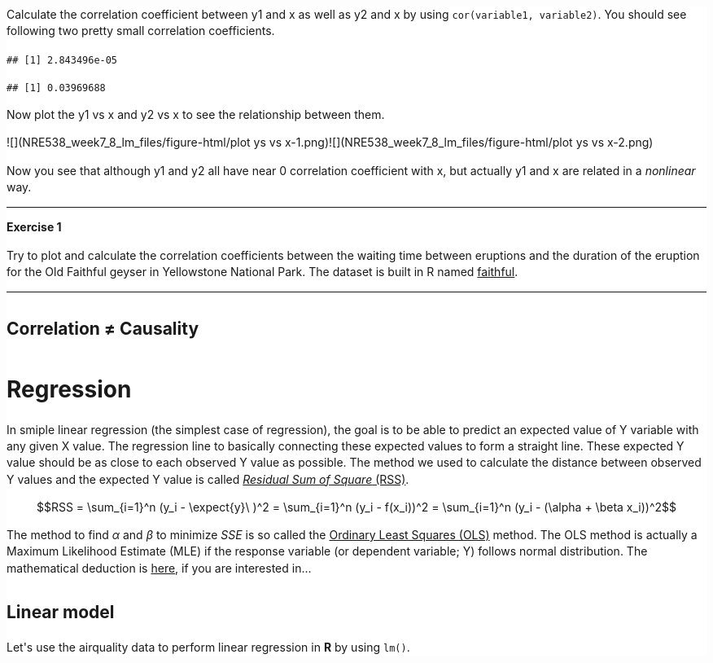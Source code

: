 Calculate the correlation coefficient between y1 and x as well as y2 and x by using `cor(variable1, variable2)`. You should see following two pretty small correlation coefficients. 


```
## [1] 2.843496e-05
```

```
## [1] 0.03969688
```

Now plot the y1 vs x and y2 vs x to see the relationship between them.

![](NRE538_week7_8_lm_files/figure-html/plot ys vs x-1.png)![](NRE538_week7_8_lm_files/figure-html/plot ys vs x-2.png)

Now you see that although y1 and y2 all have near 0 correlation coefficient with x, but actually y1 and x are related in a _nonlinear_ way. 

---------------------------------------------------------------------------------------------------------------------------------

__Exercise 1__

Try to plot and calculate the correlation coefficients between the waiting time between eruptions and the duration of the eruption for the Old Faithful geyser in Yellowstone National Park. The dataset is built in R named [faithful](https://stat.ethz.ch/R-manual/R-devel/library/datasets/html/faithful.html). 



---------------------------------------------------------------------------------------------------------------------------------

## Correlation $\neq$ Causality

# Regression

In smiple linear regression (the simplest case of regression), the goal is to be able to predict an expected value of Y variable with any given X value. The regression line to basically connecting these expected values to form a straight line. These expected Y value should be as close to each observed Y value as possible. The method we used to calculate the distance between observed Y values and the expected Y value is called [_Residual Sum of Square_ (RSS)](https://en.wikipedia.org/wiki/Residual_sum_of_squares).   

$$RSS = \sum_{i=1}^n (y_i - \expect{y}\ )^2 = \sum_{i=1}^n (y_i - f(x_i))^2 = \sum_{i=1}^n (y_i - (\alpha + \beta x_i))^2$$

The method to find $\alpha$ and $\beta$ to minimize $SSE$ is so called the [Ordinary Least Squares (OLS)](https://en.wikipedia.org/wiki/Ordinary_least_squares) method. The OLS method is actually a Maximum Likelihood Estimate (MLE) if the response variable (or dependent variable; Y) follows normal distribution. The mathematical deduction is [here](https://github.com/OscarFHC/NRE538_GSRA/blob/master/Labs/NRE538_lm/MLE_OLS.pdf), if you are interested in... 

## Linear model

Let's use the airquality data to perform linear regression in __R__ by using `lm()`. 
